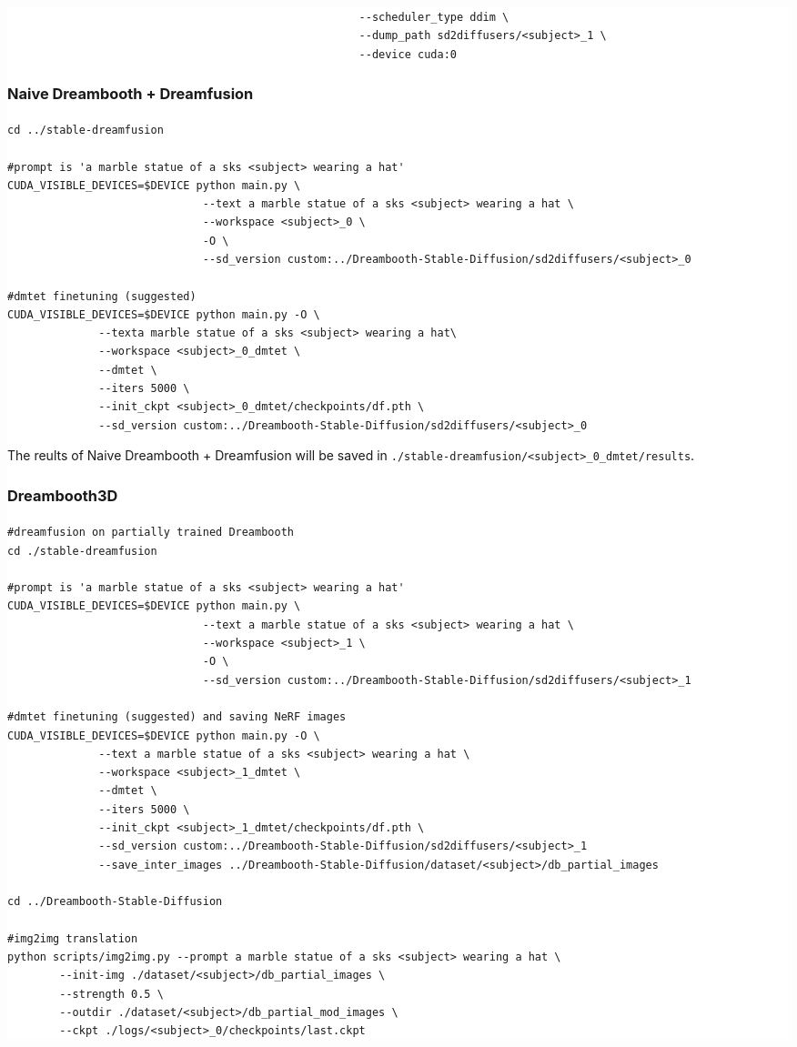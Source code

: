 ```
                                                      --scheduler_type ddim \
                                                      --dump_path sd2diffusers/<subject>_1 \
                                                      --device cuda:0
```

### Naive Dreambooth + Dreamfusion

```
cd ../stable-dreamfusion

#prompt is 'a marble statue of a sks <subject> wearing a hat'
CUDA_VISIBLE_DEVICES=$DEVICE python main.py \
                              --text a marble statue of a sks <subject> wearing a hat \
                              --workspace <subject>_0 \
                              -O \
                              --sd_version custom:../Dreambooth-Stable-Diffusion/sd2diffusers/<subject>_0

#dmtet finetuning (suggested)
CUDA_VISIBLE_DEVICES=$DEVICE python main.py -O \
              --texta marble statue of a sks <subject> wearing a hat\
              --workspace <subject>_0_dmtet \
              --dmtet \
              --iters 5000 \
              --init_ckpt <subject>_0_dmtet/checkpoints/df.pth \
              --sd_version custom:../Dreambooth-Stable-Diffusion/sd2diffusers/<subject>_0
```

The reults of Naive Dreambooth + Dreamfusion will be saved in ```./stable-dreamfusion/<subject>_0_dmtet/results```.

### Dreambooth3D

```
#dreamfusion on partially trained Dreambooth
cd ./stable-dreamfusion

#prompt is 'a marble statue of a sks <subject> wearing a hat'
CUDA_VISIBLE_DEVICES=$DEVICE python main.py \
                              --text a marble statue of a sks <subject> wearing a hat \
                              --workspace <subject>_1 \
                              -O \
                              --sd_version custom:../Dreambooth-Stable-Diffusion/sd2diffusers/<subject>_1

#dmtet finetuning (suggested) and saving NeRF images
CUDA_VISIBLE_DEVICES=$DEVICE python main.py -O \
              --text a marble statue of a sks <subject> wearing a hat \
              --workspace <subject>_1_dmtet \
              --dmtet \
              --iters 5000 \
              --init_ckpt <subject>_1_dmtet/checkpoints/df.pth \
              --sd_version custom:../Dreambooth-Stable-Diffusion/sd2diffusers/<subject>_1
              --save_inter_images ../Dreambooth-Stable-Diffusion/dataset/<subject>/db_partial_images

cd ../Dreambooth-Stable-Diffusion

#img2img translation
python scripts/img2img.py --prompt a marble statue of a sks <subject> wearing a hat \
        --init-img ./dataset/<subject>/db_partial_images \
        --strength 0.5 \
        --outdir ./dataset/<subject>/db_partial_mod_images \
        --ckpt ./logs/<subject>_0/checkpoints/last.ckpt
```